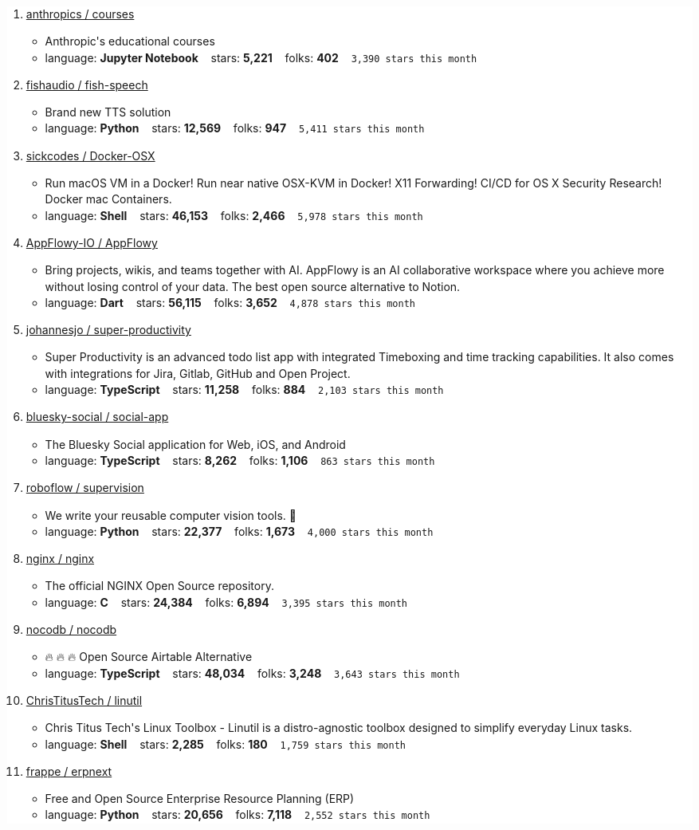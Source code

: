 1. [anthropics / courses](https://github.com/anthropics/courses)
    - Anthropic's educational courses
    - language: **Jupyter Notebook** &nbsp;&nbsp; stars: **5,221** &nbsp;&nbsp; folks: **402**  &nbsp;&nbsp; `3,390 stars this month`

1. [fishaudio / fish-speech](https://github.com/fishaudio/fish-speech)
    - Brand new TTS solution
    - language: **Python** &nbsp;&nbsp; stars: **12,569** &nbsp;&nbsp; folks: **947**  &nbsp;&nbsp; `5,411 stars this month`

1. [sickcodes / Docker-OSX](https://github.com/sickcodes/Docker-OSX)
    - Run macOS VM in a Docker! Run near native OSX-KVM in Docker! X11 Forwarding! CI/CD for OS X Security Research! Docker mac Containers.
    - language: **Shell** &nbsp;&nbsp; stars: **46,153** &nbsp;&nbsp; folks: **2,466**  &nbsp;&nbsp; `5,978 stars this month`

1. [AppFlowy-IO / AppFlowy](https://github.com/AppFlowy-IO/AppFlowy)
    - Bring projects, wikis, and teams together with AI. AppFlowy is an AI collaborative workspace where you achieve more without losing control of your data. The best open source alternative to Notion.
    - language: **Dart** &nbsp;&nbsp; stars: **56,115** &nbsp;&nbsp; folks: **3,652**  &nbsp;&nbsp; `4,878 stars this month`

1. [johannesjo / super-productivity](https://github.com/johannesjo/super-productivity)
    - Super Productivity is an advanced todo list app with integrated Timeboxing and time tracking capabilities. It also comes with integrations for Jira, Gitlab, GitHub and Open Project.
    - language: **TypeScript** &nbsp;&nbsp; stars: **11,258** &nbsp;&nbsp; folks: **884**  &nbsp;&nbsp; `2,103 stars this month`

1. [bluesky-social / social-app](https://github.com/bluesky-social/social-app)
    - The Bluesky Social application for Web, iOS, and Android
    - language: **TypeScript** &nbsp;&nbsp; stars: **8,262** &nbsp;&nbsp; folks: **1,106**  &nbsp;&nbsp; `863 stars this month`

1. [roboflow / supervision](https://github.com/roboflow/supervision)
    - We write your reusable computer vision tools. 💜
    - language: **Python** &nbsp;&nbsp; stars: **22,377** &nbsp;&nbsp; folks: **1,673**  &nbsp;&nbsp; `4,000 stars this month`

1. [nginx / nginx](https://github.com/nginx/nginx)
    - The official NGINX Open Source repository.
    - language: **C** &nbsp;&nbsp; stars: **24,384** &nbsp;&nbsp; folks: **6,894**  &nbsp;&nbsp; `3,395 stars this month`

1. [nocodb / nocodb](https://github.com/nocodb/nocodb)
    - 🔥 🔥 🔥 Open Source Airtable Alternative
    - language: **TypeScript** &nbsp;&nbsp; stars: **48,034** &nbsp;&nbsp; folks: **3,248**  &nbsp;&nbsp; `3,643 stars this month`

1. [ChrisTitusTech / linutil](https://github.com/ChrisTitusTech/linutil)
    - Chris Titus Tech's Linux Toolbox - Linutil is a distro-agnostic toolbox designed to simplify everyday Linux tasks.
    - language: **Shell** &nbsp;&nbsp; stars: **2,285** &nbsp;&nbsp; folks: **180**  &nbsp;&nbsp; `1,759 stars this month`

1. [frappe / erpnext](https://github.com/frappe/erpnext)
    - Free and Open Source Enterprise Resource Planning (ERP)
    - language: **Python** &nbsp;&nbsp; stars: **20,656** &nbsp;&nbsp; folks: **7,118**  &nbsp;&nbsp; `2,552 stars this month`
